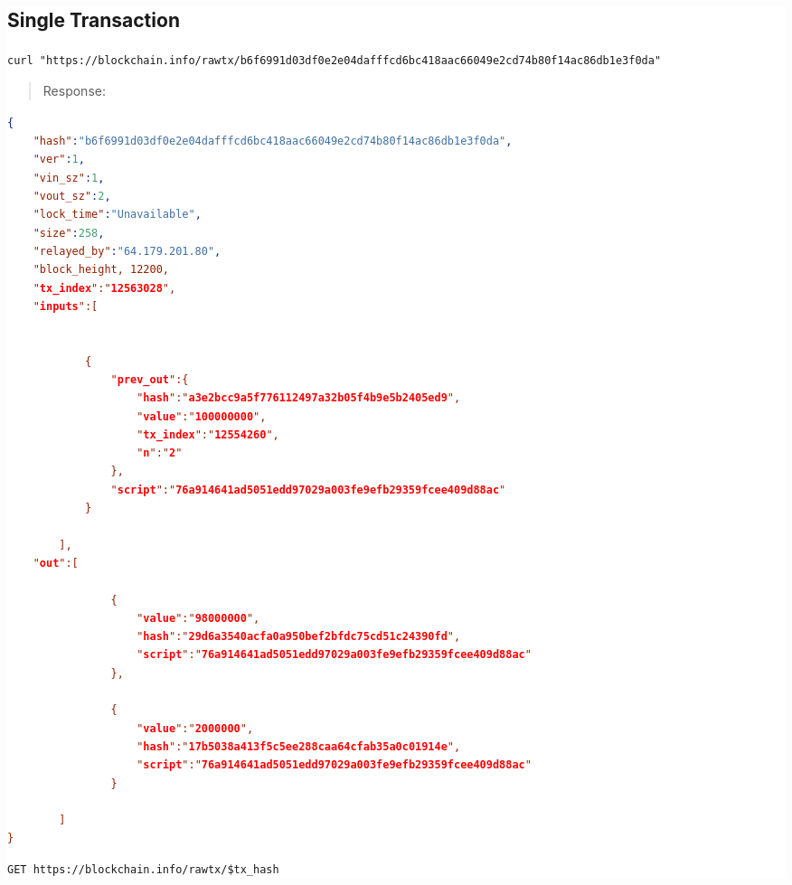## Single Transaction

```shell
curl "https://blockchain.info/rawtx/b6f6991d03df0e2e04dafffcd6bc418aac66049e2cd74b80f14ac86db1e3f0da"
```

> Response:

```json
{
    "hash":"b6f6991d03df0e2e04dafffcd6bc418aac66049e2cd74b80f14ac86db1e3f0da",
    "ver":1,
    "vin_sz":1,
    "vout_sz":2,
    "lock_time":"Unavailable",
    "size":258,
    "relayed_by":"64.179.201.80",
    "block_height, 12200,
    "tx_index":"12563028",
    "inputs":[


            {
                "prev_out":{
                    "hash":"a3e2bcc9a5f776112497a32b05f4b9e5b2405ed9",
                    "value":"100000000",
                    "tx_index":"12554260",
                    "n":"2"
                },
                "script":"76a914641ad5051edd97029a003fe9efb29359fcee409d88ac"
            }

        ],
    "out":[

                {
                    "value":"98000000",
                    "hash":"29d6a3540acfa0a950bef2bfdc75cd51c24390fd",
                    "script":"76a914641ad5051edd97029a003fe9efb29359fcee409d88ac"
                },

                {
                    "value":"2000000",
                    "hash":"17b5038a413f5c5ee288caa64cfab35a0c01914e",
                    "script":"76a914641ad5051edd97029a003fe9efb29359fcee409d88ac"
                }

        ]
}
```

`GET https://blockchain.info/rawtx/$tx_hash`
